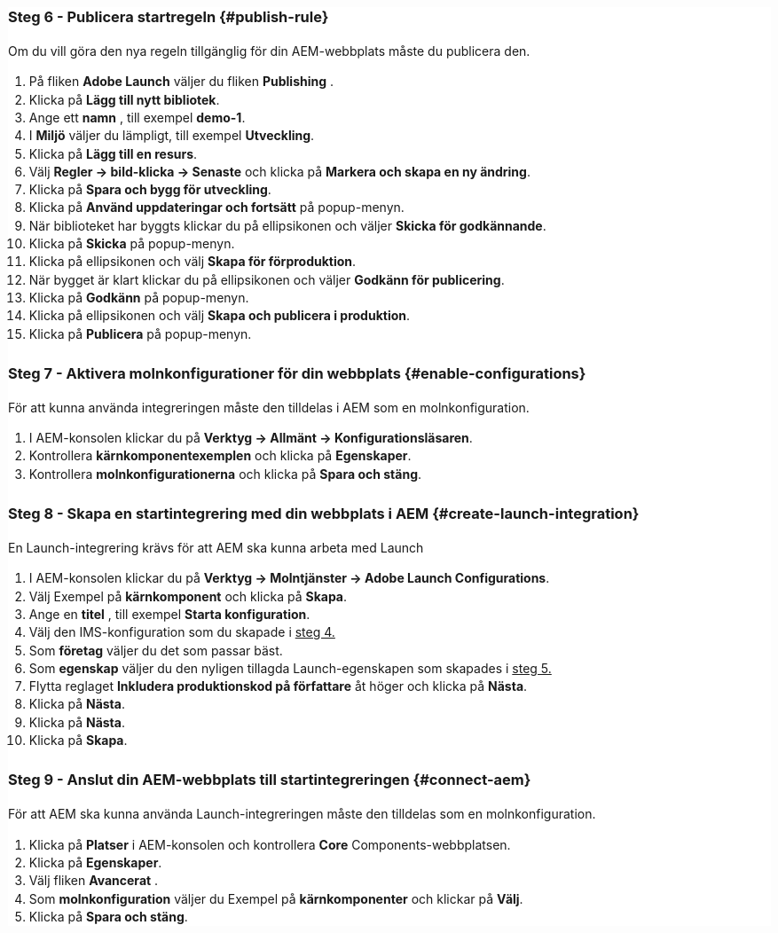 ### Steg 6 - Publicera startregeln {#publish-rule}

Om du vill göra den nya regeln tillgänglig för din AEM-webbplats måste du publicera den.

1. På fliken **Adobe Launch** väljer du fliken **Publishing** .
1. Klicka på **Lägg till nytt bibliotek**.
1. Ange ett **namn** , till exempel **demo-1**.
1. I **Miljö** väljer du lämpligt, till exempel **Utveckling**.
1. Klicka på **Lägg till en resurs**.
1. Välj **Regler -> bild-klicka -> Senaste** och klicka på **Markera och skapa en ny ändring**.
1. Klicka på **Spara och bygg för utveckling**.
1. Klicka på **Använd uppdateringar och fortsätt** på popup-menyn.
1. När biblioteket har byggts klickar du på ellipsikonen och väljer **Skicka för godkännande**.
1. Klicka på **Skicka** på popup-menyn.
1. Klicka på ellipsikonen och välj **Skapa för förproduktion**.
1. När bygget är klart klickar du på ellipsikonen och väljer **Godkänn för publicering**.
1. Klicka på **Godkänn** på popup-menyn.
1. Klicka på ellipsikonen och välj **Skapa och publicera i produktion**.
1. Klicka på **Publicera** på popup-menyn.

### Steg 7 - Aktivera molnkonfigurationer för din webbplats {#enable-configurations}

För att kunna använda integreringen måste den tilldelas i AEM som en molnkonfiguration.

1. I AEM-konsolen klickar du på **Verktyg -> Allmänt -> Konfigurationsläsaren**.
1. Kontrollera **kärnkomponentexemplen** och klicka på **Egenskaper**.
1. Kontrollera **molnkonfigurationerna** och klicka på **Spara och stäng**.

### Steg 8 - Skapa en startintegrering med din webbplats i AEM {#create-launch-integration}

En Launch-integrering krävs för att AEM ska kunna arbeta med Launch

1. I AEM-konsolen klickar du på **Verktyg -> Molntjänster -> Adobe Launch Configurations**.
1. Välj Exempel på **kärnkomponent** och klicka på **Skapa**.
1. Ange en **titel** , till exempel **Starta konfiguration**.
1. Välj den IMS-konfiguration som du skapade i [steg 4.](#finish-ims)
1. Som **företag** väljer du det som passar bäst.
1. Som **egenskap** väljer du den nyligen tillagda Launch-egenskapen som skapades i [steg 5.](#create-property)
1. Flytta reglaget **Inkludera produktionskod på författare** åt höger och klicka på **Nästa**.
1. Klicka på **Nästa**.
1. Klicka på **Nästa**.
1. Klicka på **Skapa**.

### Steg 9 - Anslut din AEM-webbplats till startintegreringen {#connect-aem}

För att AEM ska kunna använda Launch-integreringen måste den tilldelas som en molnkonfiguration.

1. Klicka på **Platser** i AEM-konsolen och kontrollera **Core** Components-webbplatsen.
1. Klicka på **Egenskaper**.
1. Välj fliken **Avancerat** .
1. Som **molnkonfiguration** väljer du Exempel på **kärnkomponenter** och klickar på **Välj**.
1. Klicka på **Spara och stäng**.
